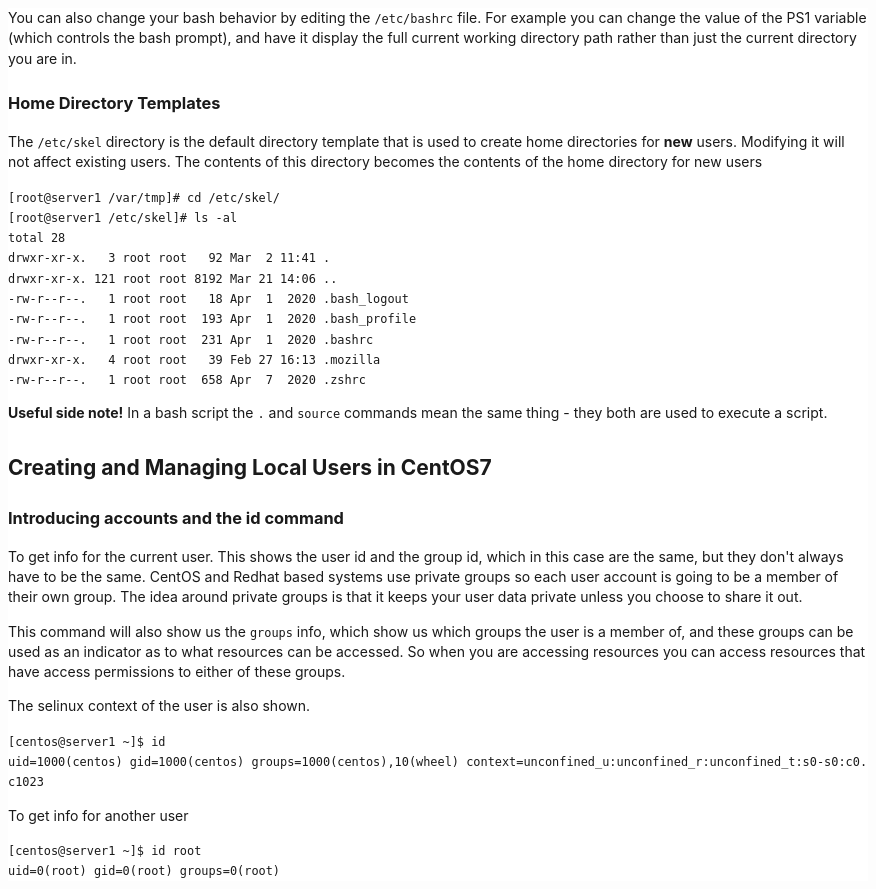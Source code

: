 You can also change your bash behavior by editing the `/etc/bashrc` file.  For example
you can change the value of the PS1 variable (which controls the bash prompt), and
have it display the full current working directory path rather than just the current
directory you are in.

### Home Directory Templates

The `/etc/skel` directory is the default directory template that is used to create
home directories for **new** users.  Modifying it will not affect existing users.
The contents of this directory becomes the contents of the home directory for new
users
```
[root@server1 /var/tmp]# cd /etc/skel/
[root@server1 /etc/skel]# ls -al
total 28
drwxr-xr-x.   3 root root   92 Mar  2 11:41 .
drwxr-xr-x. 121 root root 8192 Mar 21 14:06 ..
-rw-r--r--.   1 root root   18 Apr  1  2020 .bash_logout
-rw-r--r--.   1 root root  193 Apr  1  2020 .bash_profile
-rw-r--r--.   1 root root  231 Apr  1  2020 .bashrc
drwxr-xr-x.   4 root root   39 Feb 27 16:13 .mozilla
-rw-r--r--.   1 root root  658 Apr  7  2020 .zshrc
```

**Useful side note!** In a bash script the `.` and `source` commands mean the same thing -
they both are used to execute a script.

## Creating and Managing Local Users in CentOS7
### Introducing accounts and the id command

To get info for the current user.  This shows the user id and the group id, which in
this case are the same, but they don't always have to be the same.  CentOS and Redhat based
systems use private groups so each user account is going to be a member of their own group.
The idea around private groups is that it keeps your user data private unless you choose to
share it out.

This command will also show us the `groups` info, which show us which groups the user is a
member of, and these groups can be used as an indicator as to what resources can be accessed.
So when you are accessing resources you can access resources that have access permissions to
either of these groups.

The selinux context of the user is also shown.
```
[centos@server1 ~]$ id
uid=1000(centos) gid=1000(centos) groups=1000(centos),10(wheel) context=unconfined_u:unconfined_r:unconfined_t:s0-s0:c0.c1023
```

To get info for another user
```
[centos@server1 ~]$ id root
uid=0(root) gid=0(root) groups=0(root)
```
